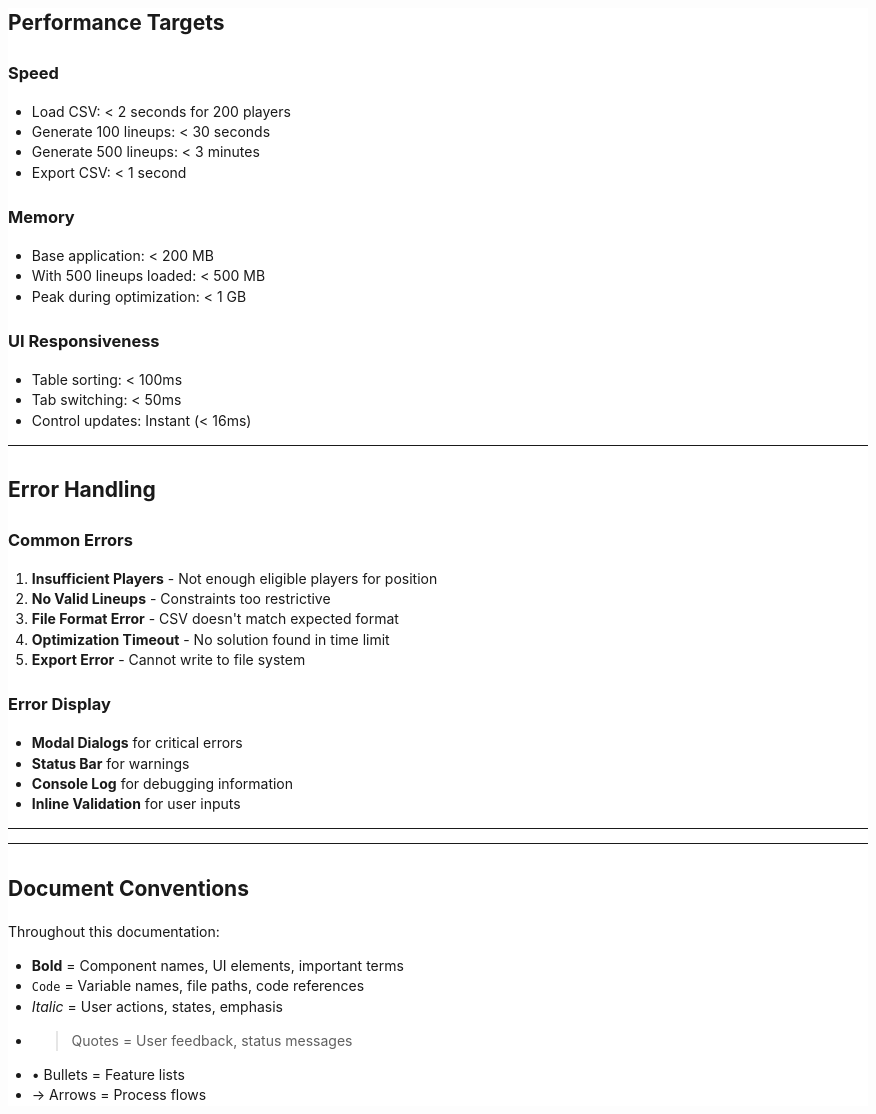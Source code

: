 
## Performance Targets

### Speed
- Load CSV: < 2 seconds for 200 players
- Generate 100 lineups: < 30 seconds
- Generate 500 lineups: < 3 minutes
- Export CSV: < 1 second

### Memory
- Base application: < 200 MB
- With 500 lineups loaded: < 500 MB
- Peak during optimization: < 1 GB

### UI Responsiveness
- Table sorting: < 100ms
- Tab switching: < 50ms
- Control updates: Instant (< 16ms)

---

## Error Handling

### Common Errors
1. **Insufficient Players** - Not enough eligible players for position
2. **No Valid Lineups** - Constraints too restrictive
3. **File Format Error** - CSV doesn't match expected format
4. **Optimization Timeout** - No solution found in time limit
5. **Export Error** - Cannot write to file system

### Error Display
- **Modal Dialogs** for critical errors
- **Status Bar** for warnings
- **Console Log** for debugging information
- **Inline Validation** for user inputs

---


---

## Document Conventions

Throughout this documentation:

- **Bold** = Component names, UI elements, important terms
- `Code` = Variable names, file paths, code references
- *Italic* = User actions, states, emphasis
- > Quotes = User feedback, status messages
- • Bullets = Feature lists
- → Arrows = Process flows

